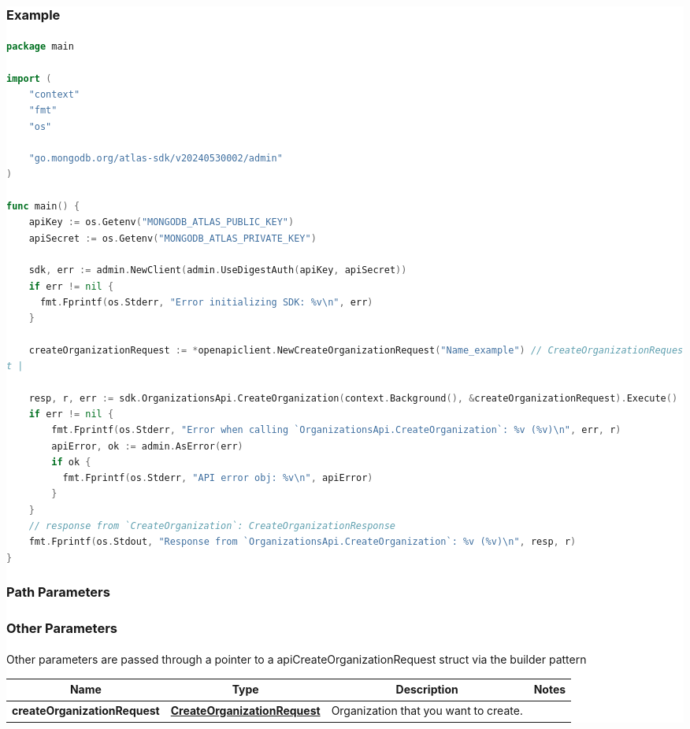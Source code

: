 ### Example

```go
package main

import (
    "context"
    "fmt"
    "os"

    "go.mongodb.org/atlas-sdk/v20240530002/admin"
)

func main() {
    apiKey := os.Getenv("MONGODB_ATLAS_PUBLIC_KEY")
    apiSecret := os.Getenv("MONGODB_ATLAS_PRIVATE_KEY")

    sdk, err := admin.NewClient(admin.UseDigestAuth(apiKey, apiSecret))
    if err != nil {
      fmt.Fprintf(os.Stderr, "Error initializing SDK: %v\n", err)
    }

    createOrganizationRequest := *openapiclient.NewCreateOrganizationRequest("Name_example") // CreateOrganizationRequest | 

    resp, r, err := sdk.OrganizationsApi.CreateOrganization(context.Background(), &createOrganizationRequest).Execute()
    if err != nil {
        fmt.Fprintf(os.Stderr, "Error when calling `OrganizationsApi.CreateOrganization`: %v (%v)\n", err, r)
        apiError, ok := admin.AsError(err)
        if ok {
          fmt.Fprintf(os.Stderr, "API error obj: %v\n", apiError)
        }
    }
    // response from `CreateOrganization`: CreateOrganizationResponse
    fmt.Fprintf(os.Stdout, "Response from `OrganizationsApi.CreateOrganization`: %v (%v)\n", resp, r)
}
```

### Path Parameters



### Other Parameters

Other parameters are passed through a pointer to a apiCreateOrganizationRequest struct via the builder pattern


Name | Type | Description  | Notes
------------- | ------------- | ------------- | -------------
 **createOrganizationRequest** | [**CreateOrganizationRequest**](CreateOrganizationRequest.md) | Organization that you want to create. | 
